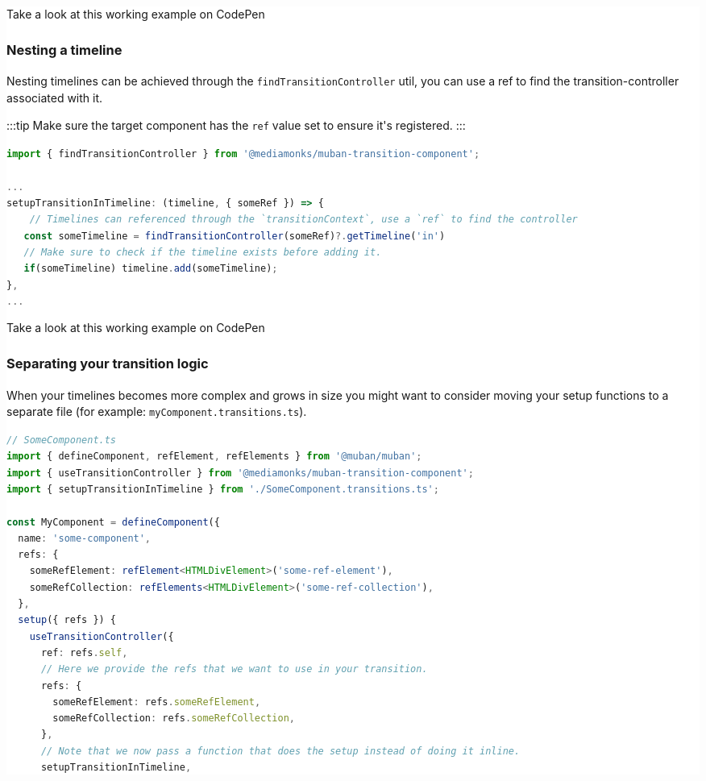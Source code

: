 Take a look at this working example on CodePen

<iframe src="https://codesandbox.io/embed/controlling-the-transition-controller-tbv4g?fontsize=14&hidenavigation=1&theme=dark" style="width:100%; height:500px; border:0; border-radius: 4px; overflow:hidden;" title="Controlling the transition-controller" allow="accelerometer; ambient-light-sensor; camera; encrypted-media; geolocation; gyroscope; hid; microphone; midi; payment; usb; vr; xr-spatial-tracking" sandbox="allow-forms allow-modals allow-popups allow-presentation allow-same-origin allow-scripts" ></iframe>

### Nesting a timeline

Nesting timelines can be achieved through the `findTransitionController` util, you can use a ref to find the transition-controller associated with it.

:::tip 
Make sure the target component has the `ref` value set to ensure it's registered. 
:::

```ts {6,8}
import { findTransitionController } from '@mediamonks/muban-transition-component';

...
setupTransitionInTimeline: (timeline, { someRef }) => {
    // Timelines can referenced through the `transitionContext`, use a `ref` to find the controller
   const someTimeline = findTransitionController(someRef)?.getTimeline('in')
   // Make sure to check if the timeline exists before adding it.
   if(someTimeline) timeline.add(someTimeline);
},
...
```

Take a look at this working example on CodePen

<iframe src="https://codesandbox.io/embed/nesting-a-timeline-within-another-timeline-bt78t?fontsize=14&hidenavigation=1&theme=dark" style="width:100%; height:500px; border:0; border-radius: 4px; overflow:hidden;" title="Nesting a timeline within another timeline" allow="accelerometer; ambient-light-sensor; camera; encrypted-media; geolocation; gyroscope; hid; microphone; midi; payment; usb; vr; xr-spatial-tracking" sandbox="allow-forms allow-modals allow-popups allow-presentation allow-same-origin allow-scripts"></iframe>

### Separating your transition logic

When your timelines becomes more complex and grows in size you might want to consider moving your
setup functions to a separate file (for example: `myComponent.transitions.ts`).

```ts {4,21}
// SomeComponent.ts
import { defineComponent, refElement, refElements } from '@muban/muban';
import { useTransitionController } from '@mediamonks/muban-transition-component';
import { setupTransitionInTimeline } from './SomeComponent.transitions.ts';

const MyComponent = defineComponent({
  name: 'some-component',
  refs: {
    someRefElement: refElement<HTMLDivElement>('some-ref-element'),
    someRefCollection: refElements<HTMLDivElement>('some-ref-collection'),
  },
  setup({ refs }) {
    useTransitionController({
      ref: refs.self,
      // Here we provide the refs that we want to use in your transition.
      refs: {
        someRefElement: refs.someRefElement,
        someRefCollection: refs.someRefCollection,
      },
      // Note that we now pass a function that does the setup instead of doing it inline.
      setupTransitionInTimeline,
```